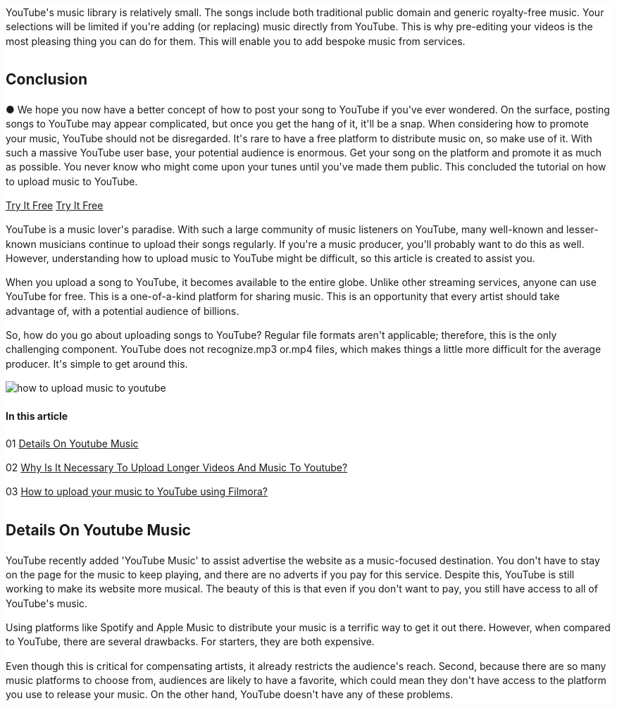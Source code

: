YouTube's music library is relatively small. The songs include both traditional public domain and generic royalty-free music. Your selections will be limited if you're adding (or replacing) music directly from YouTube. This is why pre-editing your videos is the most pleasing thing you can do for them. This will enable you to add bespoke music from services.

## Conclusion

● We hope you now have a better concept of how to post your song to YouTube if you've ever wondered. On the surface, posting songs to YouTube may appear complicated, but once you get the hang of it, it'll be a snap. When considering how to promote your music, YouTube should not be disregarded. It's rare to have a free platform to distribute music on, so make use of it. With such a massive YouTube user base, your potential audience is enormous. Get your song on the platform and promote it as much as possible. You never know who might come upon your tunes until you've made them public. This concluded the tutorial on how to upload music to YouTube.

[Try It Free](https://tools.techidaily.com/wondershare/filmora/download/) [Try It Free](https://tools.techidaily.com/wondershare/filmora/download/)

YouTube is a music lover's paradise. With such a large community of music listeners on YouTube, many well-known and lesser-known musicians continue to upload their songs regularly. If you're a music producer, you'll probably want to do this as well. However, understanding how to upload music to YouTube might be difficult, so this article is created to assist you.

When you upload a song to YouTube, it becomes available to the entire globe. Unlike other streaming services, anyone can use YouTube for free. This is a one-of-a-kind platform for sharing music. This is an opportunity that every artist should take advantage of, with a potential audience of billions.

So, how do you go about uploading songs to YouTube? Regular file formats aren't applicable; therefore, this is the only challenging component. YouTube does not recognize.mp3 or.mp4 files, which makes things a little more difficult for the average producer. It's simple to get around this.

![how to upload music to youtube](https://images.wondershare.com/filmora/article-images/2021/upload-music-to-youtube-1.jpg)

#### In this article

01 [Details On Youtube Music](#part1)

02 [Why Is It Necessary To Upload Longer Videos And Music To Youtube?](#part2)

03 [How to upload your music to YouTube using Filmora?](#part3)

## Details On Youtube Music

YouTube recently added 'YouTube Music' to assist advertise the website as a music-focused destination. You don't have to stay on the page for the music to keep playing, and there are no adverts if you pay for this service. Despite this, YouTube is still working to make its website more musical. The beauty of this is that even if you don't want to pay, you still have access to all of YouTube's music.

Using platforms like Spotify and Apple Music to distribute your music is a terrific way to get it out there. However, when compared to YouTube, there are several drawbacks. For starters, they are both expensive.

Even though this is critical for compensating artists, it already restricts the audience's reach. Second, because there are so many music platforms to choose from, audiences are likely to have a favorite, which could mean they don't have access to the platform you use to release your music. On the other hand, YouTube doesn't have any of these problems.
